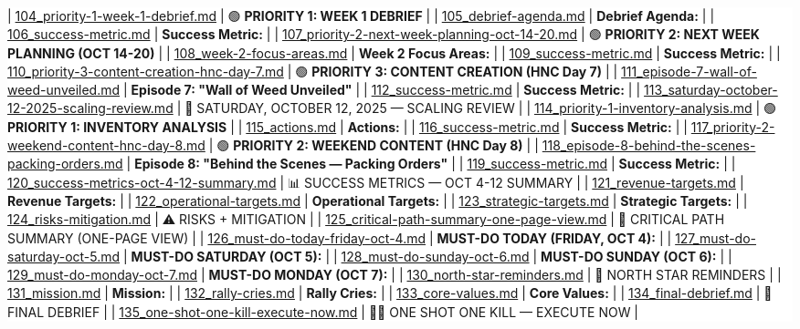| [104_priority-1-week-1-debrief.md](104_priority-1-week-1-debrief.md) | 🟢 **PRIORITY 1: WEEK 1 DEBRIEF** |
| [105_debrief-agenda.md](105_debrief-agenda.md) | **Debrief Agenda:** |
| [106_success-metric.md](106_success-metric.md) | **Success Metric:** |
| [107_priority-2-next-week-planning-oct-14-20.md](107_priority-2-next-week-planning-oct-14-20.md) | 🟢 **PRIORITY 2: NEXT WEEK PLANNING (OCT 14-20)** |
| [108_week-2-focus-areas.md](108_week-2-focus-areas.md) | **Week 2 Focus Areas:** |
| [109_success-metric.md](109_success-metric.md) | **Success Metric:** |
| [110_priority-3-content-creation-hnc-day-7.md](110_priority-3-content-creation-hnc-day-7.md) | 🟢 **PRIORITY 3: CONTENT CREATION (HNC Day 7)** |
| [111_episode-7-wall-of-weed-unveiled.md](111_episode-7-wall-of-weed-unveiled.md) | **Episode 7: "Wall of Weed Unveiled"** |
| [112_success-metric.md](112_success-metric.md) | **Success Metric:** |
| [113_saturday-october-12-2025-scaling-review.md](113_saturday-october-12-2025-scaling-review.md) | 📅 SATURDAY, OCTOBER 12, 2025 — SCALING REVIEW |
| [114_priority-1-inventory-analysis.md](114_priority-1-inventory-analysis.md) | 🟢 **PRIORITY 1: INVENTORY ANALYSIS** |
| [115_actions.md](115_actions.md) | **Actions:** |
| [116_success-metric.md](116_success-metric.md) | **Success Metric:** |
| [117_priority-2-weekend-content-hnc-day-8.md](117_priority-2-weekend-content-hnc-day-8.md) | 🟢 **PRIORITY 2: WEEKEND CONTENT (HNC Day 8)** |
| [118_episode-8-behind-the-scenes-packing-orders.md](118_episode-8-behind-the-scenes-packing-orders.md) | **Episode 8: "Behind the Scenes — Packing Orders"** |
| [119_success-metric.md](119_success-metric.md) | **Success Metric:** |
| [120_success-metrics-oct-4-12-summary.md](120_success-metrics-oct-4-12-summary.md) | 📊 SUCCESS METRICS — OCT 4-12 SUMMARY |
| [121_revenue-targets.md](121_revenue-targets.md) | **Revenue Targets:** |
| [122_operational-targets.md](122_operational-targets.md) | **Operational Targets:** |
| [123_strategic-targets.md](123_strategic-targets.md) | **Strategic Targets:** |
| [124_risks-mitigation.md](124_risks-mitigation.md) | ⚠️ RISKS + MITIGATION |
| [125_critical-path-summary-one-page-view.md](125_critical-path-summary-one-page-view.md) | 🚀 CRITICAL PATH SUMMARY (ONE-PAGE VIEW) |
| [126_must-do-today-friday-oct-4.md](126_must-do-today-friday-oct-4.md) | **MUST-DO TODAY (FRIDAY, OCT 4):** |
| [127_must-do-saturday-oct-5.md](127_must-do-saturday-oct-5.md) | **MUST-DO SATURDAY (OCT 5):** |
| [128_must-do-sunday-oct-6.md](128_must-do-sunday-oct-6.md) | **MUST-DO SUNDAY (OCT 6):** |
| [129_must-do-monday-oct-7.md](129_must-do-monday-oct-7.md) | **MUST-DO MONDAY (OCT 7):** |
| [130_north-star-reminders.md](130_north-star-reminders.md) | 🎯 NORTH STAR REMINDERS |
| [131_mission.md](131_mission.md) | **Mission:** |
| [132_rally-cries.md](132_rally-cries.md) | **Rally Cries:** |
| [133_core-values.md](133_core-values.md) | **Core Values:** |
| [134_final-debrief.md](134_final-debrief.md) | 💪 FINAL DEBRIEF |
| [135_one-shot-one-kill-execute-now.md](135_one-shot-one-kill-execute-now.md) | 🌿🚀 ONE SHOT ONE KILL — EXECUTE NOW |
